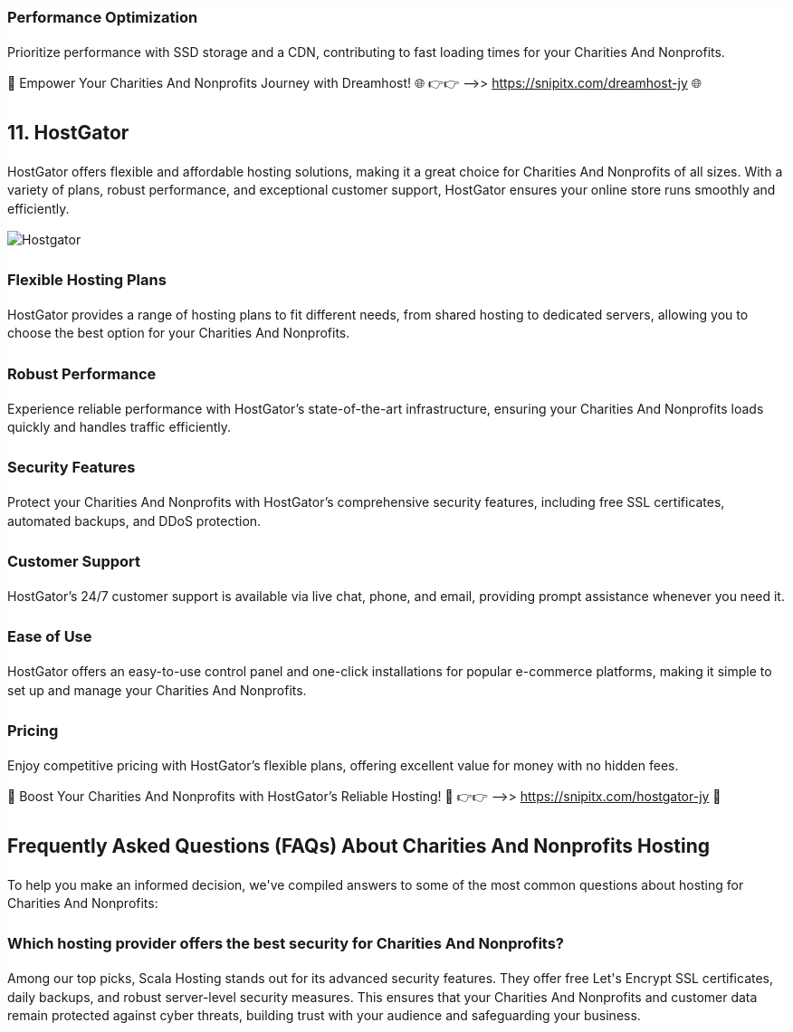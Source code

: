 ### Performance Optimization
Prioritize performance with SSD storage and a CDN, contributing to fast loading times for your Charities And Nonprofits.

🚀 Empower Your Charities And Nonprofits Journey with Dreamhost! 🌐
👉👉 -->> https://snipitx.com/dreamhost-jy 🌐

## 11. HostGator

HostGator offers flexible and affordable hosting solutions, making it a great choice for Charities And Nonprofits of all sizes. With a variety of plans, robust performance, and exceptional customer support, HostGator ensures your online store runs smoothly and efficiently.

![Hostgator](https://i.imgur.com/SNC0dSu.jpeg "Hostgator Hosting")

### Flexible Hosting Plans
HostGator provides a range of hosting plans to fit different needs, from shared hosting to dedicated servers, allowing you to choose the best option for your Charities And Nonprofits.

### Robust Performance
Experience reliable performance with HostGator’s state-of-the-art infrastructure, ensuring your Charities And Nonprofits loads quickly and handles traffic efficiently.

### Security Features
Protect your Charities And Nonprofits with HostGator’s comprehensive security features, including free SSL certificates, automated backups, and DDoS protection.

### Customer Support
HostGator’s 24/7 customer support is available via live chat, phone, and email, providing prompt assistance whenever you need it.

### Ease of Use
HostGator offers an easy-to-use control panel and one-click installations for popular e-commerce platforms, making it simple to set up and manage your Charities And Nonprofits.

### Pricing
Enjoy competitive pricing with HostGator’s flexible plans, offering excellent value for money with no hidden fees.

🌟 Boost Your Charities And Nonprofits with HostGator’s Reliable Hosting! 🚀
👉👉 -->> https://snipitx.com/hostgator-jy 🚀

## Frequently Asked Questions (FAQs) About Charities And Nonprofits Hosting

To help you make an informed decision, we've compiled answers to some of the most common questions about hosting for Charities And Nonprofits:

### Which hosting provider offers the best security for Charities And Nonprofits? 
Among our top picks, Scala Hosting stands out for its advanced security features. They offer free Let's Encrypt SSL certificates, daily backups, and robust server-level security measures. This ensures that your Charities And Nonprofits and customer data remain protected against cyber threats, building trust with your audience and safeguarding your business.

